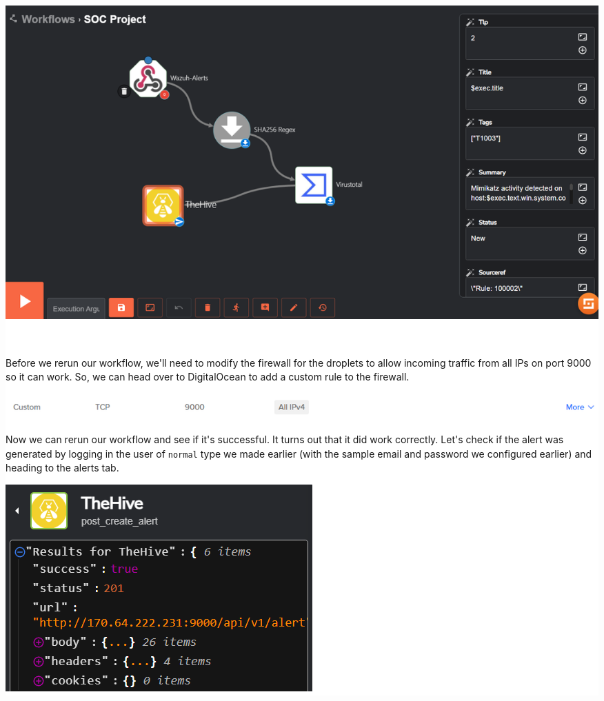 ![](assets/img/sofar.png)

<br>

Before we rerun our workflow, we'll need to modify the firewall for the droplets to allow incoming traffic from all IPs on port 9000 so it can work. So, we can head over to DigitalOcean to add a custom rule to the firewall.

![](assets/img/custom.png)

Now we can rerun our workflow and see if it's successful. It turns out that it did work correctly. Let's check if the alert was generated by logging in the user of <code class="language-plaintext highlighter-rouge">normal</code> type we made earlier (with the sample email and password we configured earlier) and heading to the alerts tab.

![](assets/img/thehivesuccess.png)
